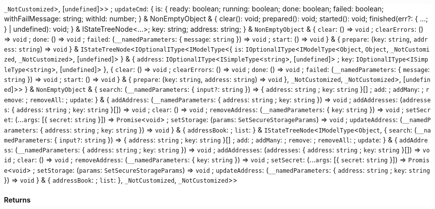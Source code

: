 `_NotCustomized`\>, [`undefined`]\>\> ; `updateCmd`: { is: { ready: boolean; running: boolean; done: boolean; failed: boolean; withFailMessage: string; withId: number; } & NonEmptyObject & { clear(): void; prepared(): void; started(): void; finished(err?: { ...; } \| undefined): void; } & IStateTreeNode<...\>; key: string; address: string; } & `NonEmptyObject` & { `clear`: () => `void` ; `clearErrors`: () => `void` ; `done`: () => `void` ; `failed`: (`__namedParameters`: { `message`: `string`  }) => `void` ; `start`: () => `void`  } & { `prepare`: (`key`: `string`, `address`: `string`) => `void`  } & `IStateTreeNode`<`IOptionalIType`<`IModelType`<{ `is`: `IOptionalIType`<`IModelType`<`Object`, `Object`, `_NotCustomized`, `_NotCustomized`\>, [`undefined`]\>  } & { `address`: `IOptionalIType`<`ISimpleType`<`string`\>, [`undefined`]\> ; `key`: `IOptionalIType`<`ISimpleType`<`string`\>, [`undefined`]\>  }, { `clear`: () => `void` ; `clearErrors`: () => `void` ; `done`: () => `void` ; `failed`: (`__namedParameters`: { `message`: `string`  }) => `void` ; `start`: () => `void`  } & { `prepare`: (`key`: `string`, `address`: `string`) => `void`  }, `_NotCustomized`, `_NotCustomized`\>, [`undefined`]\>\>  } & `NonEmptyObject` & { `search`: (`__namedParameters`: { `input?`: `string`  }) => { `address`: `string` ; `key`: `string`  }[] ; `add`:  ; `addMany`:  ; `remove`:  ; `removeAll`:  ; `update`:   } & { `addAddress`: (`__namedParameters`: { `address`: `string` ; `key`: `string`  }) => `void` ; `addAddresses`: (`addresses`: { `address`: `string` ; `key`: `string`  }[]) => `void` ; `clear`: () => `void` ; `removeAddress`: (`__namedParameters`: { `key`: `string`  }) => `void` ; `setSecret`: (...`args`: [{ `secret`: `string`  }]) => `Promise`<`void`\> ; `setStorage`: (`params`: `SetSecureStorageParams`) => `void` ; `updateAddress`: (`__namedParameters`: { `address`: `string` ; `key`: `string`  }) => `void`  } & { `addressBook`:  ; `list`:   } & `IStateTreeNode`<`IModelType`<`Object`, { `search`: (`__namedParameters`: { `input?`: `string`  }) => { `address`: `string` ; `key`: `string`  }[] ; `add`:  ; `addMany`:  ; `remove`:  ; `removeAll`:  ; `update`:   } & { `addAddress`: (`__namedParameters`: { `address`: `string` ; `key`: `string`  }) => `void` ; `addAddresses`: (`addresses`: { `address`: `string` ; `key`: `string`  }[]) => `void` ; `clear`: () => `void` ; `removeAddress`: (`__namedParameters`: { `key`: `string`  }) => `void` ; `setSecret`: (...`args`: [{ `secret`: `string`  }]) => `Promise`<`void`\> ; `setStorage`: (`params`: `SetSecureStorageParams`) => `void` ; `updateAddress`: (`__namedParameters`: { `address`: `string` ; `key`: `string`  }) => `void`  } & { `addressBook`:  ; `list`:   }, `_NotCustomized`, `_NotCustomized`\>\>

#### Returns
